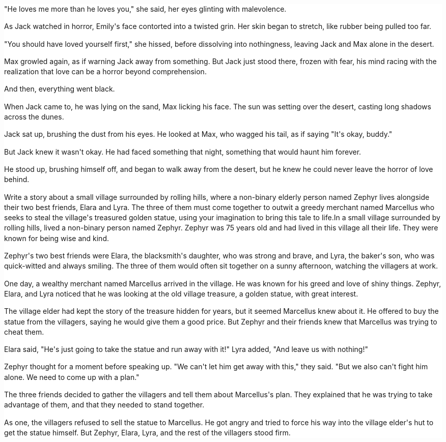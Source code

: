 "He loves me more than he loves you," she said, her eyes glinting with malevolence.

As Jack watched in horror, Emily's face contorted into a twisted grin. Her skin began to stretch, like rubber being pulled too far.

"You should have loved yourself first," she hissed, before dissolving into nothingness, leaving Jack and Max alone in the desert.

Max growled again, as if warning Jack away from something. But Jack just stood there, frozen with fear, his mind racing with the realization that love can be a horror beyond comprehension.

And then, everything went black.

When Jack came to, he was lying on the sand, Max licking his face. The sun was setting over the desert, casting long shadows across the dunes.

Jack sat up, brushing the dust from his eyes. He looked at Max, who wagged his tail, as if saying "It's okay, buddy."

But Jack knew it wasn't okay. He had faced something that night, something that would haunt him forever.

He stood up, brushing himself off, and began to walk away from the desert, but he knew he could never leave the horror of love behind.
<end>


Write a story about a small village surrounded by rolling hills, where a non-binary elderly person named Zephyr lives alongside their two best friends, Elara and Lyra. The three of them must come together to outwit a greedy merchant named Marcellus who seeks to steal the village's treasured golden statue, using your imagination to bring this tale to life.<start>In a small village surrounded by rolling hills, lived a non-binary person named Zephyr. Zephyr was 75 years old and had lived in this village all their life. They were known for being wise and kind.

Zephyr's two best friends were Elara, the blacksmith's daughter, who was strong and brave, and Lyra, the baker's son, who was quick-witted and always smiling. The three of them would often sit together on a sunny afternoon, watching the villagers at work.

One day, a wealthy merchant named Marcellus arrived in the village. He was known for his greed and love of shiny things. Zephyr, Elara, and Lyra noticed that he was looking at the old village treasure, a golden statue, with great interest.

The village elder had kept the story of the treasure hidden for years, but it seemed Marcellus knew about it. He offered to buy the statue from the villagers, saying he would give them a good price. But Zephyr and their friends knew that Marcellus was trying to cheat them.

Elara said, "He's just going to take the statue and run away with it!" Lyra added, "And leave us with nothing!"

Zephyr thought for a moment before speaking up. "We can't let him get away with this," they said. "But we also can't fight him alone. We need to come up with a plan."

The three friends decided to gather the villagers and tell them about Marcellus's plan. They explained that he was trying to take advantage of them, and that they needed to stand together.

As one, the villagers refused to sell the statue to Marcellus. He got angry and tried to force his way into the village elder's hut to get the statue himself. But Zephyr, Elara, Lyra, and the rest of the villagers stood firm.
